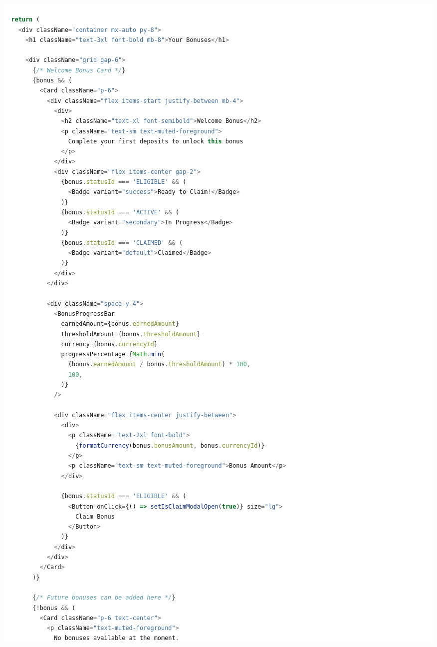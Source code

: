 ```typescript

  return (
    <div className="container mx-auto py-8">
      <h1 className="text-3xl font-bold mb-8">Your Bonuses</h1>

      <div className="grid gap-6">
        {/* Welcome Bonus Card */}
        {bonus && (
          <Card className="p-6">
            <div className="flex items-start justify-between mb-4">
              <div>
                <h2 className="text-xl font-semibold">Welcome Bonus</h2>
                <p className="text-sm text-muted-foreground">
                  Complete your first deposits to unlock this bonus
                </p>
              </div>
              <div className="flex items-center gap-2">
                {bonus.statusId === 'ELIGIBLE' && (
                  <Badge variant="success">Ready to Claim!</Badge>
                )}
                {bonus.statusId === 'ACTIVE' && (
                  <Badge variant="secondary">In Progress</Badge>
                )}
                {bonus.statusId === 'CLAIMED' && (
                  <Badge variant="default">Claimed</Badge>
                )}
              </div>
            </div>

            <div className="space-y-4">
              <BonusProgressBar
                earnedAmount={bonus.earnedAmount}
                thresholdAmount={bonus.thresholdAmount}
                currency={bonus.currencyId}
                progressPercentage={Math.min(
                  (bonus.earnedAmount / bonus.thresholdAmount) * 100,
                  100,
                )}
              />

              <div className="flex items-center justify-between">
                <div>
                  <p className="text-2xl font-bold">
                    {formatCurrency(bonus.bonusAmount, bonus.currencyId)}
                  </p>
                  <p className="text-sm text-muted-foreground">Bonus Amount</p>
                </div>

                {bonus.statusId === 'ELIGIBLE' && (
                  <Button onClick={() => setIsClaimModalOpen(true)} size="lg">
                    Claim Bonus
                  </Button>
                )}
              </div>
            </div>
          </Card>
        )}

        {/* Future bonuses can be added here */}
        {!bonus && (
          <Card className="p-6 text-center">
            <p className="text-muted-foreground">
              No bonuses available at the moment.
```